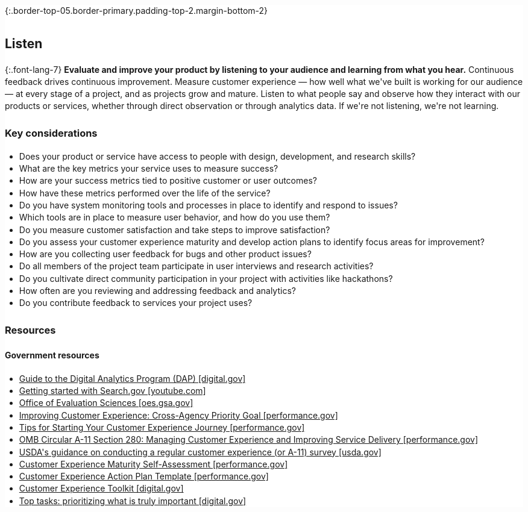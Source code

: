 {:.border-top-05.border-primary.padding-top-2.margin-bottom-2}

## Listen

{:.font-lang-7}
**Evaluate and improve your product by listening to your audience and learning from what you hear.** Continuous feedback drives continuous improvement. Measure customer experience — how well what we've built is working for our audience — at every stage of a project, and as projects grow and mature. Listen to what people say and observe how they interact with our products or services, whether through direct observation or through analytics data. If we're not listening, we're not learning.

### Key considerations

- Does your product or service have access to people with design, development, and research skills?
- What are the key metrics your service uses to measure success?
- How are your success metrics tied to positive customer or user outcomes?
- How have these metrics performed over the life of the service?
- Do you have system monitoring tools and processes in place to identify and respond to issues?
- Which tools are in place to measure user behavior, and how do you use them?
- Do you measure customer satisfaction and take steps to improve satisfaction?
- Do you assess your customer experience maturity and develop action plans to identify focus areas for improvement?
- How are you collecting user feedback for bugs and other product issues?
- Do all members of the project team participate in user interviews and research activities?
- Do you cultivate direct community participation in your project with activities like hackathons?
- How often are you reviewing and addressing feedback and analytics?
- Do you contribute feedback to services your project uses?

### Resources

#### Government resources

- [Guide to the Digital Analytics Program (DAP) [digital.gov]](https://digital.gov/services/dap/)
- [Getting started with Search.gov [youtube.com]](https://www.youtube.com/watch?v=p-y9T23ziEg)
- [Office of Evaluation Sciences [oes.gsa.gov]](https://oes.gsa.gov/)
- [Improving Customer Experience: Cross-Agency Priority Goal [performance.gov]](https://www.performance.gov/CAP/cx/)
- [Tips for Starting Your Customer Experience Journey [performance.gov]](https://www.performance.gov/tips-for-starting-your-customer-experience-journey/)
- [OMB Circular A-11 Section 280: Managing Customer Experience and Improving Service Delivery [performance.gov]](https://www.performance.gov/cx/a11-280.pdf)
- [USDA's guidance on conducting a regular customer experience (or A-11) survey [usda.gov]](https://www.usda.gov/digital-strategy/research/plays#research2)
- [Customer Experience Maturity Self-Assessment [performance.gov]](https://www.performance.gov/cx/CXMaturitySelfAssessment.pdf)
- [Customer Experience Action Plan Template [performance.gov]](https://www.performance.gov/cx/CXActionPlanTemplate.pptx)
- [Customer Experience Toolkit [digital.gov]](https://digital.gov/resources/customer-experience-toolkit/)
- [Top tasks: prioritizing what is truly important [digital.gov]](https://www.youtube.com/watch?v=5llJ98UkXYI)
